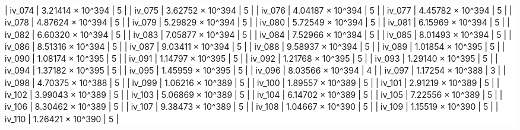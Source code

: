 | iv_074 | 3.21414 × 10^394 | 5 |
| iv_075 | 3.62752 × 10^394 | 5 |
| iv_076 | 4.04187 × 10^394 | 5 |
| iv_077 | 4.45782 × 10^394 | 5 |
| iv_078 | 4.87624 × 10^394 | 5 |
| iv_079 | 5.29829 × 10^394 | 5 |
| iv_080 | 5.72549 × 10^394 | 5 |
| iv_081 | 6.15969 × 10^394 | 5 |
| iv_082 | 6.60320 × 10^394 | 5 |
| iv_083 | 7.05877 × 10^394 | 5 |
| iv_084 | 7.52966 × 10^394 | 5 |
| iv_085 | 8.01493 × 10^394 | 5 |
| iv_086 | 8.51316 × 10^394 | 5 |
| iv_087 | 9.03411 × 10^394 | 5 |
| iv_088 | 9.58937 × 10^394 | 5 |
| iv_089 | 1.01854 × 10^395 | 5 |
| iv_090 | 1.08174 × 10^395 | 5 |
| iv_091 | 1.14797 × 10^395 | 5 |
| iv_092 | 1.21768 × 10^395 | 5 |
| iv_093 | 1.29140 × 10^395 | 5 |
| iv_094 | 1.37182 × 10^395 | 5 |
| iv_095 | 1.45959 × 10^395 | 5 |
| iv_096 | 8.03566 × 10^394 | 4 |
| iv_097 | 1.17254 × 10^388 | 3 |
| iv_098 | 4.70375 × 10^388 | 5 |
| iv_099 | 1.06216 × 10^389 | 5 |
| iv_100 | 1.89557 × 10^389 | 5 |
| iv_101 | 2.91219 × 10^389 | 5 |
| iv_102 | 3.99043 × 10^389 | 5 |
| iv_103 | 5.06869 × 10^389 | 5 |
| iv_104 | 6.14702 × 10^389 | 5 |
| iv_105 | 7.22556 × 10^389 | 5 |
| iv_106 | 8.30462 × 10^389 | 5 |
| iv_107 | 9.38473 × 10^389 | 5 |
| iv_108 | 1.04667 × 10^390 | 5 |
| iv_109 | 1.15519 × 10^390 | 5 |
| iv_110 | 1.26421 × 10^390 | 5 |